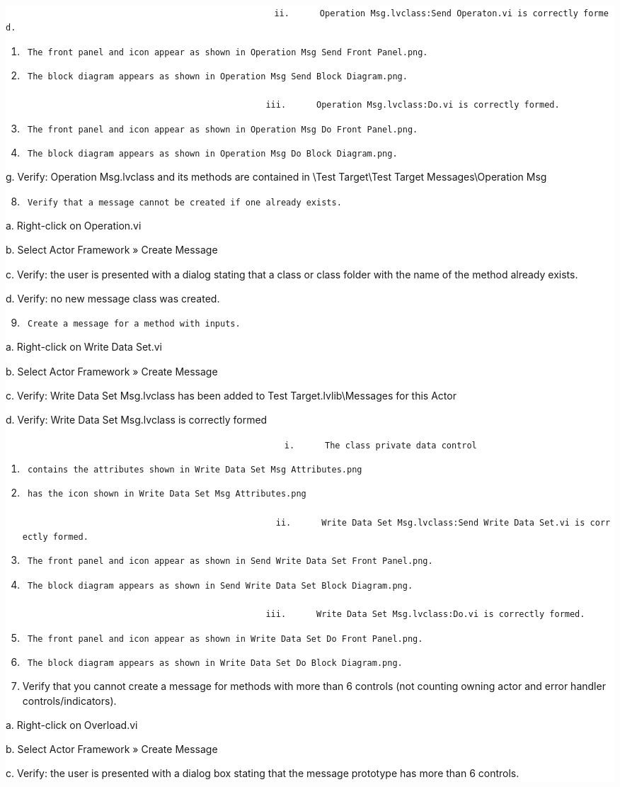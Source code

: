                                                          ii.      Operation Msg.lvclass:Send Operaton.vi is correctly formed.

1.      The front panel and icon appear as shown in Operation Msg Send Front Panel.png.

2.      The block diagram appears as shown in Operation Msg Send Block Diagram.png.

                                                       iii.      Operation Msg.lvclass:Do.vi is correctly formed.

1.      The front panel and icon appear as shown in Operation Msg Do Front Panel.png.

2.      The block diagram appears as shown in Operation Msg Do Block Diagram.png.

g.      Verify:  Operation Msg.lvclass and its methods are contained in <Test Harness Folder>\Test Target\Test Target Messages\Operation Msg

8.      Verify that a message cannot be created if one already exists.

a.      Right-click on Operation.vi

b.      Select Actor Framework » Create Message

c.       Verify:  the user is presented with a dialog stating that a class or class folder with the name of the method already exists.

d.      Verify:  no new message class was created.

9.      Create a message for a method with inputs.

a.      Right-click on Write Data Set.vi

b.      Select Actor Framework » Create Message

c.       Verify:  Write Data Set Msg.lvclass has been added to Test Target.lvlib\Messages for this Actor

d.      Verify:  Write Data Set Msg.lvclass is correctly formed

                                                           i.      The class private data control

1.      contains the attributes shown in Write Data Set Msg Attributes.png

2.      has the icon shown in Write Data Set Msg Attributes.png

                                                         ii.      Write Data Set Msg.lvclass:Send Write Data Set.vi is correctly formed.

1.      The front panel and icon appear as shown in Send Write Data Set Front Panel.png.

2.      The block diagram appears as shown in Send Write Data Set Block Diagram.png.

                                                       iii.      Write Data Set Msg.lvclass:Do.vi is correctly formed.

1.      The front panel and icon appear as shown in Write Data Set Do Front Panel.png.

2.      The block diagram appears as shown in Write Data Set Do Block Diagram.png.

10.  Verify that you cannot create a message for methods with more than 6 controls (not counting owning actor and error handler controls/indicators).

a.      Right-click on Overload.vi

b.      Select Actor Framework » Create Message

c.       Verify:  the user is presented with a dialog box stating that the message prototype has more than 6 controls.
